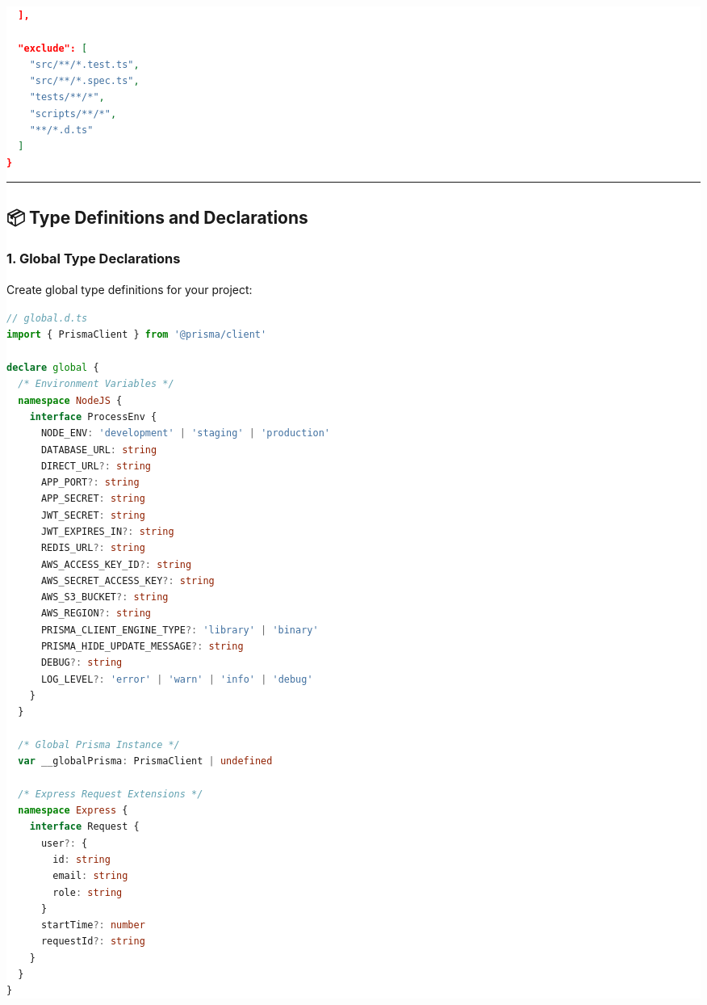 ```json
  ],
  
  "exclude": [
    "src/**/*.test.ts",
    "src/**/*.spec.ts",
    "tests/**/*",
    "scripts/**/*",
    "**/*.d.ts"
  ]
}
```

---

## 📦 Type Definitions and Declarations

### 1. Global Type Declarations

Create global type definitions for your project:

```typescript
// global.d.ts
import { PrismaClient } from '@prisma/client'

declare global {
  /* Environment Variables */
  namespace NodeJS {
    interface ProcessEnv {
      NODE_ENV: 'development' | 'staging' | 'production'
      DATABASE_URL: string
      DIRECT_URL?: string
      APP_PORT?: string
      APP_SECRET: string
      JWT_SECRET: string
      JWT_EXPIRES_IN?: string
      REDIS_URL?: string
      AWS_ACCESS_KEY_ID?: string
      AWS_SECRET_ACCESS_KEY?: string
      AWS_S3_BUCKET?: string
      AWS_REGION?: string
      PRISMA_CLIENT_ENGINE_TYPE?: 'library' | 'binary'
      PRISMA_HIDE_UPDATE_MESSAGE?: string
      DEBUG?: string
      LOG_LEVEL?: 'error' | 'warn' | 'info' | 'debug'
    }
  }
  
  /* Global Prisma Instance */
  var __globalPrisma: PrismaClient | undefined
  
  /* Express Request Extensions */
  namespace Express {
    interface Request {
      user?: {
        id: string
        email: string
        role: string
      }
      startTime?: number
      requestId?: string
    }
  }
}
```